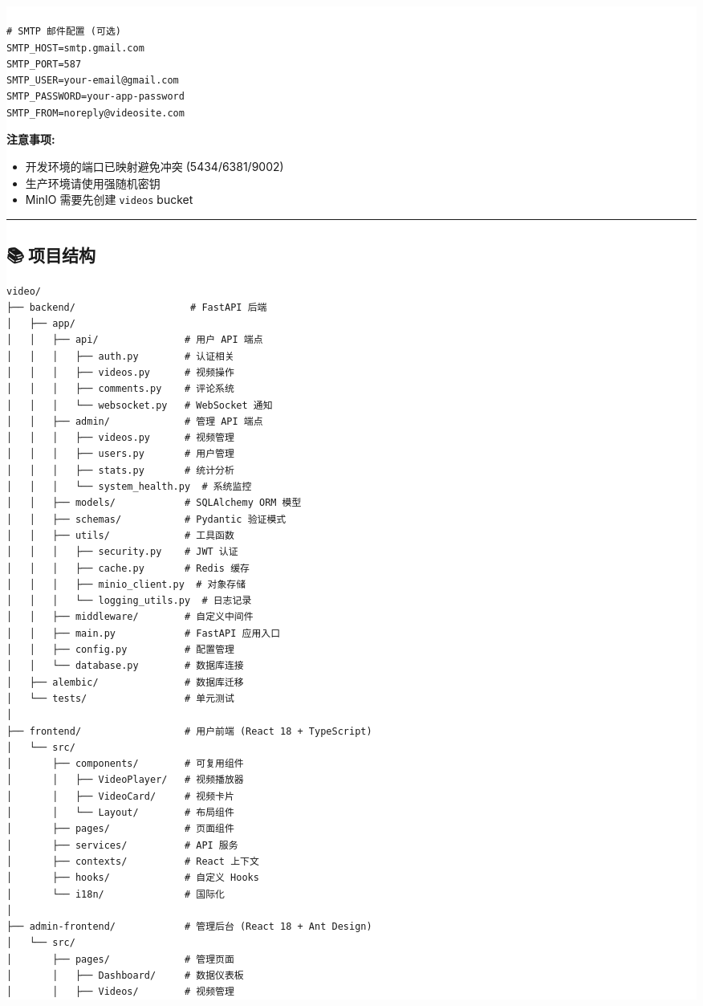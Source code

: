 ```env

# SMTP 邮件配置 (可选)
SMTP_HOST=smtp.gmail.com
SMTP_PORT=587
SMTP_USER=your-email@gmail.com
SMTP_PASSWORD=your-app-password
SMTP_FROM=noreply@videosite.com
```

**注意事项:**

- 开发环境的端口已映射避免冲突 (5434/6381/9002)
- 生产环境请使用强随机密钥
- MinIO 需要先创建 `videos` bucket

---

## 📚 项目结构

```
video/
├── backend/                    # FastAPI 后端
│   ├── app/
│   │   ├── api/               # 用户 API 端点
│   │   │   ├── auth.py        # 认证相关
│   │   │   ├── videos.py      # 视频操作
│   │   │   ├── comments.py    # 评论系统
│   │   │   └── websocket.py   # WebSocket 通知
│   │   ├── admin/             # 管理 API 端点
│   │   │   ├── videos.py      # 视频管理
│   │   │   ├── users.py       # 用户管理
│   │   │   ├── stats.py       # 统计分析
│   │   │   └── system_health.py  # 系统监控
│   │   ├── models/            # SQLAlchemy ORM 模型
│   │   ├── schemas/           # Pydantic 验证模式
│   │   ├── utils/             # 工具函数
│   │   │   ├── security.py    # JWT 认证
│   │   │   ├── cache.py       # Redis 缓存
│   │   │   ├── minio_client.py  # 对象存储
│   │   │   └── logging_utils.py  # 日志记录
│   │   ├── middleware/        # 自定义中间件
│   │   ├── main.py            # FastAPI 应用入口
│   │   ├── config.py          # 配置管理
│   │   └── database.py        # 数据库连接
│   ├── alembic/               # 数据库迁移
│   └── tests/                 # 单元测试
│
├── frontend/                  # 用户前端 (React 18 + TypeScript)
│   └── src/
│       ├── components/        # 可复用组件
│       │   ├── VideoPlayer/   # 视频播放器
│       │   ├── VideoCard/     # 视频卡片
│       │   └── Layout/        # 布局组件
│       ├── pages/             # 页面组件
│       ├── services/          # API 服务
│       ├── contexts/          # React 上下文
│       ├── hooks/             # 自定义 Hooks
│       └── i18n/              # 国际化
│
├── admin-frontend/            # 管理后台 (React 18 + Ant Design)
│   └── src/
│       ├── pages/             # 管理页面
│       │   ├── Dashboard/     # 数据仪表板
│       │   ├── Videos/        # 视频管理
```